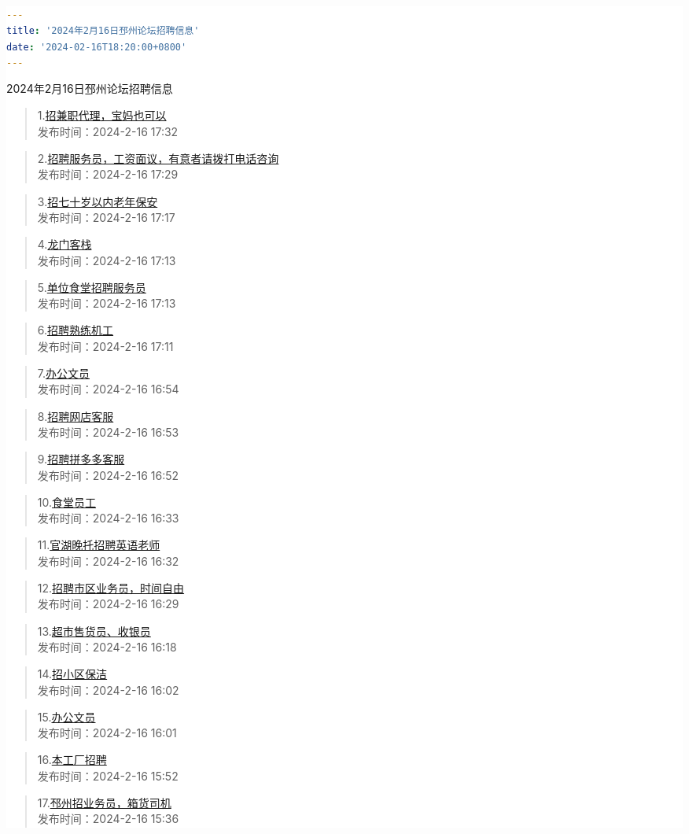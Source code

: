 ```yaml
---
title: '2024年2月16日邳州论坛招聘信息'
date: '2024-02-16T18:20:00+0800'
---
```

2024年2月16日邳州论坛招聘信息

>1.[招兼职代理，宝妈也可以](https://www.pzzc.net/forum.php?mod=viewthread&tid=10390523)<br>
>发布时间：2024-2-16 17:32

>2.[招聘服务员，工资面议，有意者请拨打电话咨询](https://www.pzzc.net/forum.php?mod=viewthread&tid=10390521)<br>
>发布时间：2024-2-16 17:29

>3.[招七十岁以内老年保安](https://www.pzzc.net/forum.php?mod=viewthread&tid=10390517)<br>
>发布时间：2024-2-16 17:17

>4.[龙门客栈](https://www.pzzc.net/forum.php?mod=viewthread&tid=10390516)<br>
>发布时间：2024-2-16 17:13

>5.[单位食堂招聘服务员](https://www.pzzc.net/forum.php?mod=viewthread&tid=10390515)<br>
>发布时间：2024-2-16 17:13

>6.[招聘熟练机工](https://www.pzzc.net/forum.php?mod=viewthread&tid=10390514)<br>
>发布时间：2024-2-16 17:11

>7.[办公文员](https://www.pzzc.net/forum.php?mod=viewthread&tid=10390510)<br>
>发布时间：2024-2-16 16:54

>8.[招聘网店客服](https://www.pzzc.net/forum.php?mod=viewthread&tid=10390509)<br>
>发布时间：2024-2-16 16:53

>9.[招聘拼多多客服](https://www.pzzc.net/forum.php?mod=viewthread&tid=10390507)<br>
>发布时间：2024-2-16 16:52

>10.[食堂员工](https://www.pzzc.net/forum.php?mod=viewthread&tid=10390504)<br>
>发布时间：2024-2-16 16:33

>11.[官湖晚托招聘英语老师](https://www.pzzc.net/forum.php?mod=viewthread&tid=10390503)<br>
>发布时间：2024-2-16 16:32

>12.[招聘市区业务员，时间自由](https://www.pzzc.net/forum.php?mod=viewthread&tid=10390502)<br>
>发布时间：2024-2-16 16:29

>13.[超市售货员、收银员](https://www.pzzc.net/forum.php?mod=viewthread&tid=10390498)<br>
>发布时间：2024-2-16 16:18

>14.[招小区保洁](https://www.pzzc.net/forum.php?mod=viewthread&tid=10390494)<br>
>发布时间：2024-2-16 16:02

>15.[办公文员](https://www.pzzc.net/forum.php?mod=viewthread&tid=10390493)<br>
>发布时间：2024-2-16 16:01

>16.[本工厂招聘](https://www.pzzc.net/forum.php?mod=viewthread&tid=10390491)<br>
>发布时间：2024-2-16 15:52

>17.[邳州招业务员，箱货司机](https://www.pzzc.net/forum.php?mod=viewthread&tid=10390488)<br>
>发布时间：2024-2-16 15:36
